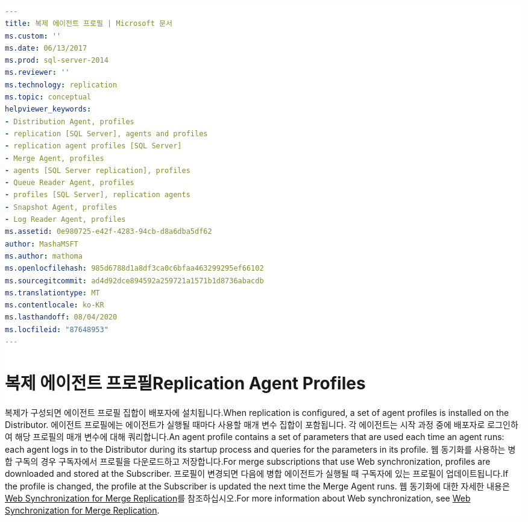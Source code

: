 ```yaml
---
title: 복제 에이전트 프로필 | Microsoft 문서
ms.custom: ''
ms.date: 06/13/2017
ms.prod: sql-server-2014
ms.reviewer: ''
ms.technology: replication
ms.topic: conceptual
helpviewer_keywords:
- Distribution Agent, profiles
- replication [SQL Server], agents and profiles
- replication agent profiles [SQL Server]
- Merge Agent, profiles
- agents [SQL Server replication], profiles
- Queue Reader Agent, profiles
- profiles [SQL Server], replication agents
- Snapshot Agent, profiles
- Log Reader Agent, profiles
ms.assetid: 0e980725-e42f-4283-94cb-d8a6dba5df62
author: MashaMSFT
ms.author: mathoma
ms.openlocfilehash: 985d6788d1a8df3ca0c6bfaa463299295ef66102
ms.sourcegitcommit: ad4d92dce894592a259721a1571b1d8736abacdb
ms.translationtype: MT
ms.contentlocale: ko-KR
ms.lasthandoff: 08/04/2020
ms.locfileid: "87648953"
---
```

# <a name="replication-agent-profiles"></a><span data-ttu-id="c4c18-102">복제 에이전트 프로필</span><span class="sxs-lookup"><span data-stu-id="c4c18-102">Replication Agent Profiles</span></span>
  <span data-ttu-id="c4c18-103">복제가 구성되면 에이전트 프로필 집합이 배포자에 설치됩니다.</span><span class="sxs-lookup"><span data-stu-id="c4c18-103">When replication is configured, a set of agent profiles is installed on the Distributor.</span></span> <span data-ttu-id="c4c18-104">에이전트 프로필에는 에이전트가 실행될 때마다 사용할 매개 변수 집합이 포함됩니다. 각 에이전트는 시작 과정 중에 배포자로 로그인하여 해당 프로필의 매개 변수에 대해 쿼리합니다.</span><span class="sxs-lookup"><span data-stu-id="c4c18-104">An agent profile contains a set of parameters that are used each time an agent runs: each agent logs in to the Distributor during its startup process and queries for the parameters in its profile.</span></span> <span data-ttu-id="c4c18-105">웹 동기화를 사용하는 병합 구독의 경우 구독자에서 프로필을 다운로드하고 저장합니다.</span><span class="sxs-lookup"><span data-stu-id="c4c18-105">For merge subscriptions that use Web synchronization, profiles are downloaded and stored at the Subscriber.</span></span> <span data-ttu-id="c4c18-106">프로필이 변경되면 다음에 병합 에이전트가 실행될 때 구독자에 있는 프로필이 업데이트됩니다.</span><span class="sxs-lookup"><span data-stu-id="c4c18-106">If the profile is changed, the profile at the Subscriber is updated the next time the Merge Agent runs.</span></span> <span data-ttu-id="c4c18-107">웹 동기화에 대한 자세한 내용은 [Web Synchronization for Merge Replication](../web-synchronization-for-merge-replication.md)를 참조하십시오.</span><span class="sxs-lookup"><span data-stu-id="c4c18-107">For more information about Web synchronization, see [Web Synchronization for Merge Replication](../web-synchronization-for-merge-replication.md).</span></span>  
  